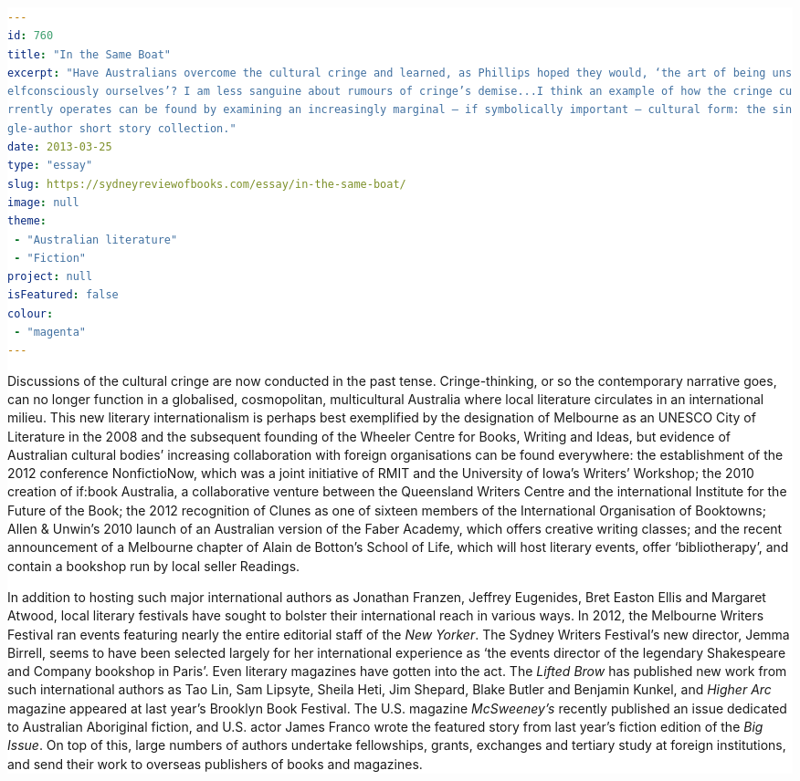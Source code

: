 ```yaml
---
id: 760
title: "In the Same Boat"
excerpt: "Have Australians overcome the cultural cringe and learned, as Phillips hoped they would, ‘the art of being unselfconsciously ourselves’? I am less sanguine about rumours of cringe’s demise...I think an example of how the cringe currently operates can be found by examining an increasingly marginal – if symbolically important – cultural form: the single-author short story collection."
date: 2013-03-25
type: "essay"
slug: https://sydneyreviewofbooks.com/essay/in-the-same-boat/
image: null
theme:
 - "Australian literature"
 - "Fiction"
project: null
isFeatured: false
colour:
 - "magenta"
---
```


Discussions of the cultural cringe are now conducted in the past tense. Cringe-thinking, or so the contemporary narrative goes, can no longer function in a globalised, cosmopolitan, multicultural Australia where local literature circulates in an international milieu. This new literary internationalism is perhaps best exemplified by the designation of Melbourne as an UNESCO City of Literature in the 2008 and the subsequent founding of the Wheeler Centre for Books, Writing and Ideas, but evidence of Australian cultural bodies’ increasing collaboration with foreign organisations can be found everywhere: the establishment of the 2012 conference NonfictioNow, which was a joint initiative of RMIT and the University of Iowa’s Writers’ Workshop; the 2010 creation of if:book Australia, a collaborative venture between the Queensland Writers Centre and the international Institute for the Future of the Book; the 2012 recognition of Clunes as one of sixteen members of the International Organisation of Booktowns; Allen & Unwin’s 2010 launch of an Australian version of the Faber Academy, which offers creative writing classes; and the recent announcement of a Melbourne chapter of Alain de Botton’s School of Life, which will host literary events, offer ‘bibliotherapy’, and contain a bookshop run by local seller Readings.


In addition to hosting such major international authors as Jonathan Franzen, Jeffrey Eugenides, Bret Easton Ellis and Margaret Atwood, local literary festivals have sought to bolster their international reach in various ways. In 2012, the Melbourne Writers Festival ran events featuring nearly the entire editorial staff of the *New Yorker*. The Sydney Writers Festival’s new director, Jemma Birrell, seems to have been selected largely for her international experience as ‘the events director of the legendary Shakespeare and Company bookshop in Paris’. Even literary magazines have gotten into the act. The *Lifted Brow* has published new work from such international authors as Tao Lin, Sam Lipsyte, Sheila Heti, Jim Shepard, Blake Butler and Benjamin Kunkel, and *Higher Arc* magazine appeared at last year’s Brooklyn Book Festival. The U.S. magazine *McSweeney’s* recently published an issue dedicated to Australian Aboriginal fiction, and U.S. actor James Franco wrote the featured story from last year’s fiction edition of the *Big Issue*. On top of this, large numbers of authors undertake fellowships, grants, exchanges and tertiary study at foreign institutions, and send their work to overseas publishers of books and magazines.

